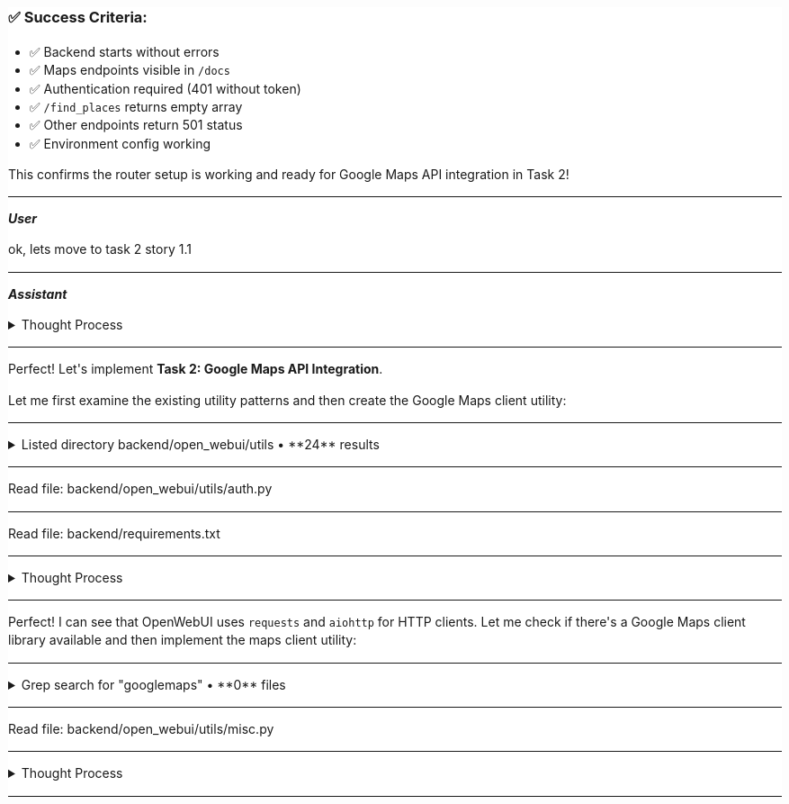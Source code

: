 ### ✅ **Success Criteria:**
- ✅ Backend starts without errors
- ✅ Maps endpoints visible in `/docs`  
- ✅ Authentication required (401 without token)
- ✅ `/find_places` returns empty array
- ✅ Other endpoints return 501 status
- ✅ Environment config working

This confirms the router setup is working and ready for Google Maps API integration in Task 2!

---

_**User**_

ok, lets move to task 2 story 1.1

---

_**Assistant**_

<think><details><summary>Thought Process</summary></details></think>

---

Perfect! Let's implement **Task 2: Google Maps API Integration**. 

Let me first examine the existing utility patterns and then create the Google Maps client utility:

---

<details><summary>Listed directory backend/open_webui/utils • **24** results</summary></details>

---

Read file: backend/open_webui/utils/auth.py

---

Read file: backend/requirements.txt

---

<think><details><summary>Thought Process</summary></details></think>

---

Perfect! I can see that OpenWebUI uses `requests` and `aiohttp` for HTTP clients. Let me check if there's a Google Maps client library available and then implement the maps client utility:

---

<details><summary>Grep search for "googlemaps" • **0** files</summary></details>

---

Read file: backend/open_webui/utils/misc.py

---

<think><details><summary>Thought Process</summary></details></think>

---